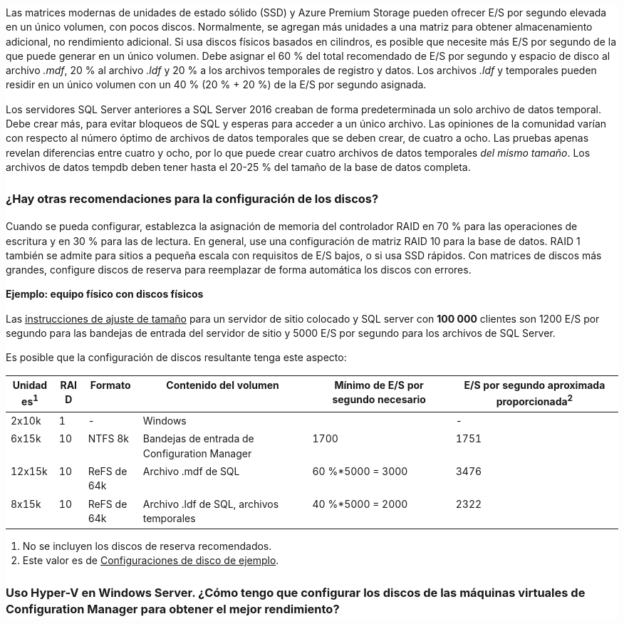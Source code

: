 Las matrices modernas de unidades de estado sólido (SSD) y Azure Premium Storage pueden ofrecer E/S por segundo elevada en un único volumen, con pocos discos. Normalmente, se agregan más unidades a una matriz para obtener almacenamiento adicional, no rendimiento adicional. Si usa discos físicos basados en cilindros, es posible que necesite más E/S por segundo de la que puede generar en un único volumen. Debe asignar el 60 % del total recomendado de E/S por segundo y espacio de disco al archivo *.mdf*, 20 % al archivo *.ldf* y 20 % a los archivos temporales de registro y datos. Los archivos *.ldf* y temporales pueden residir en un único volumen con un 40 % (20 % + 20 %) de la E/S por segundo asignada.

Los servidores SQL Server anteriores a SQL Server 2016 creaban de forma predeterminada un solo archivo de datos temporal. Debe crear más, para evitar bloqueos de SQL y esperas para acceder a un único archivo. Las opiniones de la comunidad varían con respecto al número óptimo de archivos de datos temporales que se deben crear, de cuatro a ocho. Las pruebas apenas revelan diferencias entre cuatro y ocho, por lo que puede crear cuatro archivos de datos temporales *del mismo tamaño*. Los archivos de datos tempdb deben tener hasta el 20-25 % del tamaño de la base de datos completa.

### <a name="are-there-any-other-recommendations-for-disk-setup"></a>¿Hay otras recomendaciones para la configuración de los discos?

Cuando se pueda configurar, establezca la asignación de memoria del controlador RAID en 70 % para las operaciones de escritura y en 30 % para las de lectura. En general, use una configuración de matriz RAID 10 para la base de datos. RAID 1 también se admite para sitios a pequeña escala con requisitos de E/S bajos, o si usa SSD rápidos. Con matrices de discos más grandes, configure discos de reserva para reemplazar de forma automática los discos con errores.

**Ejemplo: equipo físico con discos físicos** 

Las [instrucciones de ajuste de tamaño](../plan-design/configs/site-size-performance-guidelines.md#general-sizing-guidelines) para un servidor de sitio colocado y SQL server con **100 000** clientes son 1200 E/S por segundo para las bandejas de entrada del servidor de sitio y 5000 E/S por segundo para los archivos de SQL Server.

Es posible que la configuración de discos resultante tenga este aspecto:

| Unidades<sup>1</sup> | RAID | Formato | Contenido del volumen | Mínimo de E/S por segundo necesario| E/S por segundo aproximada proporcionada<sup>2</sup>  |
|----------------|-----------|-------------|----------------------|---------------------|------------------|
| 2x10k          | 1         | -           | Windows              |                     | -                |
| 6x15k          | 10        | NTFS 8k     | Bandejas de entrada de Configuration Manager    |     1700            | 1751             |
| 12x15k         | 10        | ReFS de 64k    | Archivo .mdf de SQL             | 60 %*5000 = 3000     | 3476             |
| 8x15k          | 10        | ReFS de 64k    | Archivo .ldf de SQL, archivos temporales | 40 %*5000 = 2000     | 2322             |

1. No se incluyen los discos de reserva recomendados. 
2. Este valor es de [Configuraciones de disco de ejemplo](../plan-design/configs/site-size-performance-guidelines.md#example-disk-configurations). 

### <a name="i-use-hyper-v-on-windows-server-how-should-i-configure-the-disks-for-my-configuration-manager-vms-for-best-performance"></a>Uso Hyper-V en Windows Server. ¿Cómo tengo que configurar los discos de las máquinas virtuales de Configuration Manager para obtener el mejor rendimiento?

